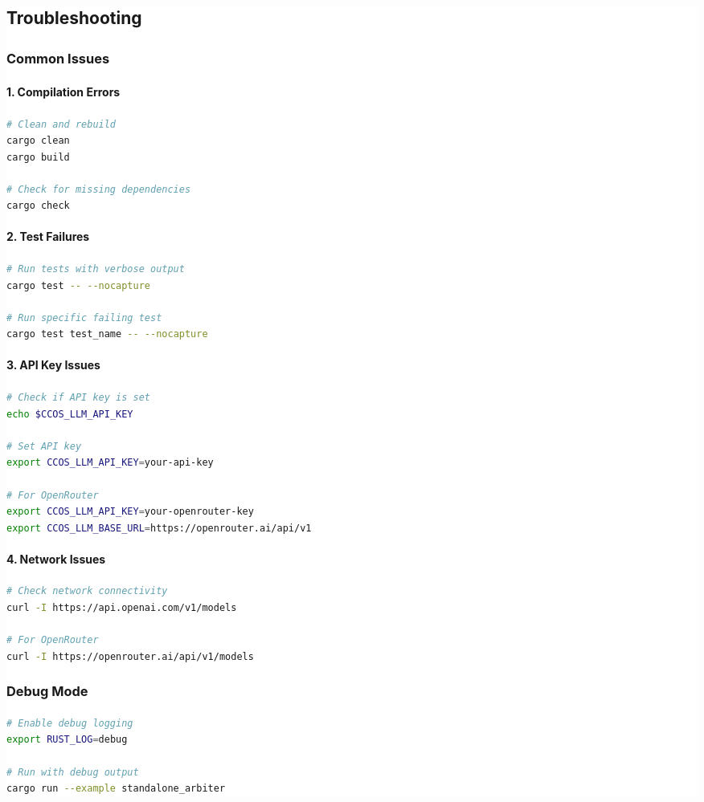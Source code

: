 ## Troubleshooting

### Common Issues

#### 1. Compilation Errors

```bash
# Clean and rebuild
cargo clean
cargo build

# Check for missing dependencies
cargo check
```

#### 2. Test Failures

```bash
# Run tests with verbose output
cargo test -- --nocapture

# Run specific failing test
cargo test test_name -- --nocapture
```

#### 3. API Key Issues

```bash
# Check if API key is set
echo $CCOS_LLM_API_KEY

# Set API key
export CCOS_LLM_API_KEY=your-api-key

# For OpenRouter
export CCOS_LLM_API_KEY=your-openrouter-key
export CCOS_LLM_BASE_URL=https://openrouter.ai/api/v1
```

#### 4. Network Issues

```bash
# Check network connectivity
curl -I https://api.openai.com/v1/models

# For OpenRouter
curl -I https://openrouter.ai/api/v1/models
```

### Debug Mode

```bash
# Enable debug logging
export RUST_LOG=debug

# Run with debug output
cargo run --example standalone_arbiter
```
